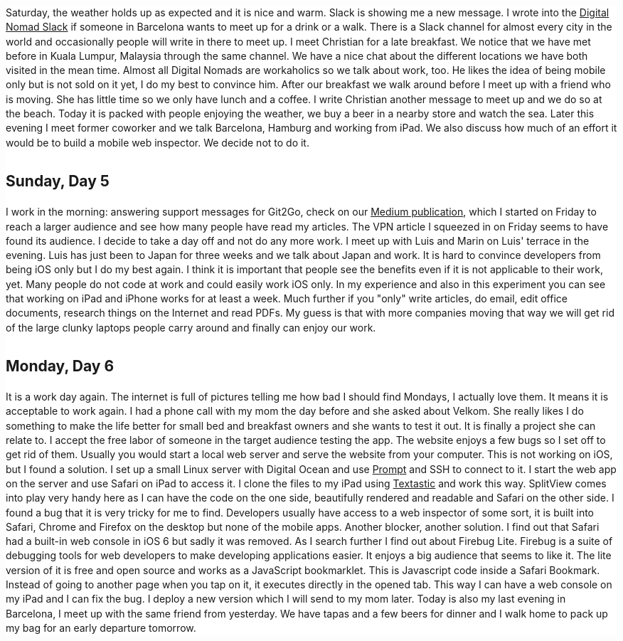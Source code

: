 Saturday, the weather holds up as expected and it is nice and warm. Slack is showing me a new message. I wrote into the [Digital Nomad Slack](https://hashtagnomads.com/) if someone in Barcelona wants to meet up for a drink or a walk. There is a Slack channel for almost every city in the world and occasionally people will write in there to meet up. I meet Christian for a late breakfast. We notice that we have met before in Kuala Lumpur, Malaysia through the same channel. We have a nice chat about the different locations we have both visited in the mean time. Almost all Digital Nomads are workaholics so we talk about work, too. He likes the idea of being mobile only but is not sold on it yet, I do my best to convince him. After our breakfast we walk around before I meet up with a friend who is moving. She has little time so we only have lunch and a coffee. I write Christian another message to meet up and we do so at the beach. Today it is packed with people enjoying the weather, we buy a beer in a nearby store and watch the sea. Later this evening I meet former coworker and we talk Barcelona, Hamburg and working from iPad. We also discuss how much of an effort it would be to build a mobile web inspector. We decide not to do it.

## Sunday, Day 5

I work in the morning: answering support messages for Git2Go, check on our [Medium publication](https://medium.com/mobileonly-tools), which I started on Friday to reach a larger audience and see how many people have read my articles. The VPN article I squeezed in on Friday seems to have found its audience.
I decide to take a day off and not do any more work. I meet up with Luis and Marin on Luis' terrace in the evening. Luis has just been to Japan for three weeks and we talk about Japan and work. It is hard to convince developers from being iOS only but I do my best again. I think it is important that people see the benefits even if it is not applicable to their work, yet. Many people do not code at work and could easily work iOS only. In my experience and also in this experiment you can see that working on iPad and iPhone works for at least a week. Much further if you "only" write articles, do email, edit office documents, research things on the Internet and read PDFs. My guess is that with more companies moving that way we will get rid of the large clunky laptops people carry around and finally can enjoy our work.

## Monday, Day 6

It is a work day again. The internet is full of pictures telling me how bad I should find Mondays, I actually love them. It means it is acceptable to work again. I had a phone call with my mom the day before and she asked about Velkom. She really likes I do something to make the life better for small bed and breakfast owners and she wants to test it out. It is finally a project she can relate to. I accept the free labor of someone in the target audience testing the app. The website enjoys a few bugs so I set off to get rid of them.
Usually you would start a local web server and serve the website from your computer. This is not working on iOS, but I found a solution. I set up a small Linux server with Digital Ocean and use [Prompt](https://itunes.apple.com/de/app/prompt-2/id917437289?l=en&mt=8&at=1010lqa9) and SSH to connect to it. I start the web app on the server and use Safari on iPad to access it. I clone the files to my iPad using [Textastic](https://itunes.apple.com/de/app/textastic-code-editor-6/id1049254261?l=en&mt=8&at=1010lqa9) and work this way. SplitView comes into play very handy here as I can have the code on the one side, beautifully rendered and readable and Safari on the other side. I found a bug that it is very tricky for me to find. Developers usually have access to a web inspector of some sort, it is built into Safari, Chrome and Firefox on the desktop but none of the mobile apps. Another blocker, another solution. I find out that Safari had a built-in web console in iOS 6 but sadly it was removed. As I search further I find out about Firebug Lite. Firebug is a suite of debugging tools for web developers to make developing applications easier. It enjoys a big audience that seems to like it. The lite version of it is free and open source and works as a JavaScript bookmarklet. This is Javascript code inside a Safari Bookmark. Instead of going to another page when you tap on it, it executes directly in the opened tab. This way I can have a web console on my iPad and I can fix the bug.
I deploy a new version which I will send to my mom later.
Today is also my last evening in Barcelona, I meet up with the same friend from yesterday. We have tapas and a few beers for dinner and I walk home to pack up my bag for an early departure tomorrow.
